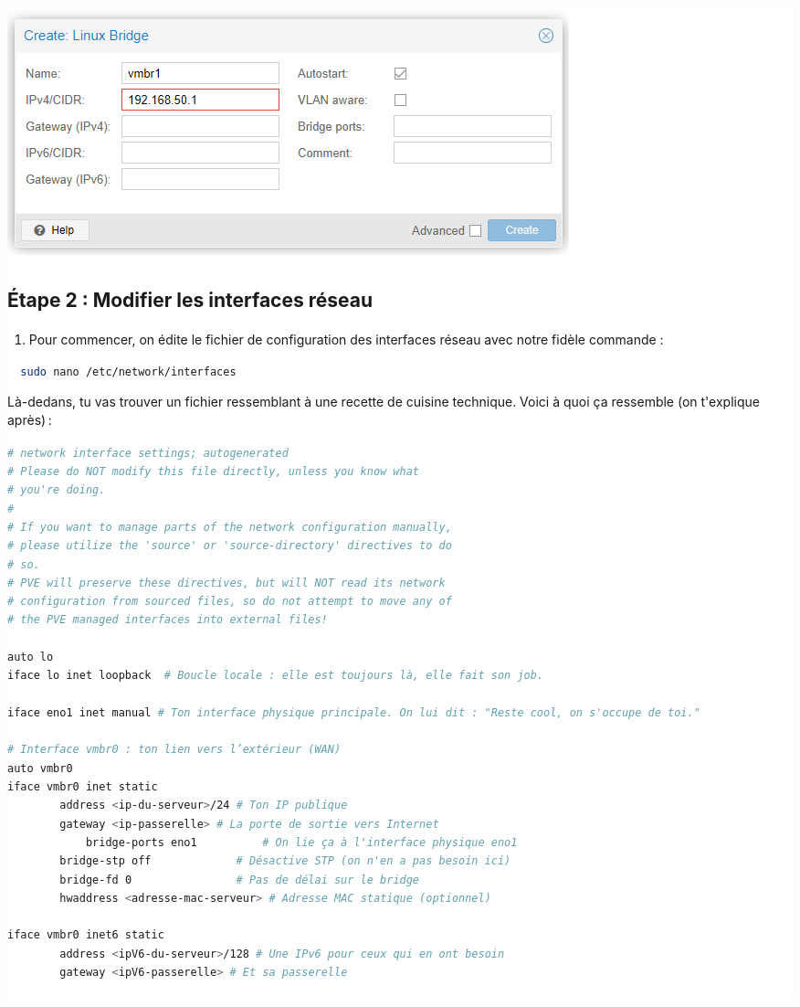   ![install-proxmox-05.png](/images/myownserver/install-proxmox-05.png)

## Étape 2 : Modifier les interfaces réseau

1. Pour commencer, on édite le fichier de configuration des interfaces réseau avec notre fidèle commande :

```bash
  sudo nano /etc/network/interfaces
```

Là-dedans, tu vas trouver un fichier ressemblant à une recette de cuisine technique. Voici à quoi ça ressemble (on t'explique après) :
  
```bash
# network interface settings; autogenerated
# Please do NOT modify this file directly, unless you know what
# you're doing.
#
# If you want to manage parts of the network configuration manually,
# please utilize the 'source' or 'source-directory' directives to do
# so.
# PVE will preserve these directives, but will NOT read its network
# configuration from sourced files, so do not attempt to move any of
# the PVE managed interfaces into external files!

auto lo 
iface lo inet loopback  # Boucle locale : elle est toujours là, elle fait son job.

iface eno1 inet manual # Ton interface physique principale. On lui dit : "Reste cool, on s'occupe de toi."

# Interface vmbr0 : ton lien vers l’extérieur (WAN)
auto vmbr0
iface vmbr0 inet static
        address <ip-du-serveur>/24 # Ton IP publique
        gateway <ip-passerelle> # La porte de sortie vers Internet
  			bridge-ports eno1          # On lie ça à l'interface physique eno1
        bridge-stp off             # Désactive STP (on n'en a pas besoin ici)
        bridge-fd 0                # Pas de délai sur le bridge
        hwaddress <adresse-mac-serveur> # Adresse MAC statique (optionnel)

iface vmbr0 inet6 static
        address <ipV6-du-serveur>/128 # Une IPv6 pour ceux qui en ont besoin
        gateway <ipV6-passerelle> # Et sa passerelle
  
```
  